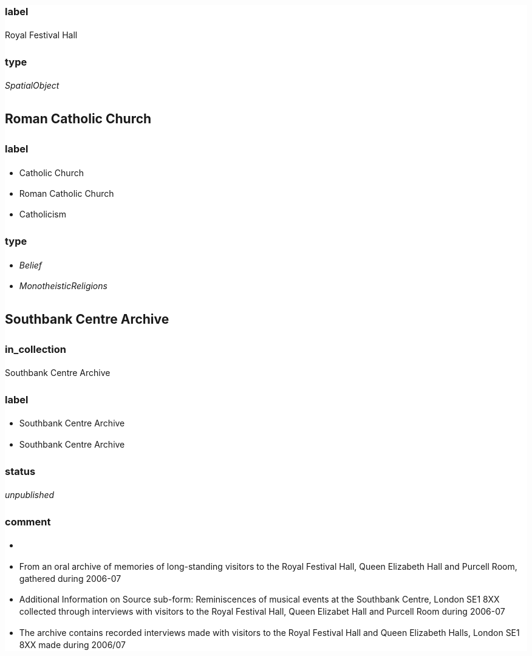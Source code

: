### label


Royal Festival Hall

### type


*SpatialObject*

## Roman Catholic Church

### label

 - Catholic Church

 - Roman Catholic Church

 - Catholicism

### type

 - *Belief*

 - *MonotheisticReligions*

## Southbank Centre Archive 

### in_collection


Southbank Centre Archive

### label

 - Southbank Centre Archive

 - Southbank Centre Archive 

### status


*unpublished*

### comment

 -  

 - From an oral archive of memories of long-standing visitors to the Royal Festival Hall, Queen Elizabeth Hall and Purcell Room, gathered during 2006-07

 - Additional Information on Source sub-form: Reminiscences of musical events at the Southbank Centre, London SE1 8XX collected through interviews with visitors to the Royal Festival Hall, Queen Elizabet Hall and Purcell Room during 2006-07

 - The archive contains recorded interviews made with visitors to the Royal Festival Hall and Queen Elizabeth Halls, London SE1 8XX made during 2006/07
